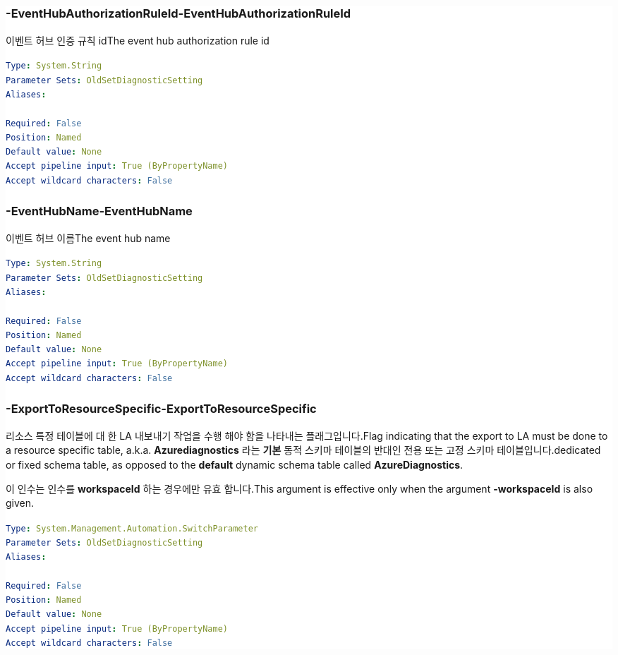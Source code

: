 ### <span data-ttu-id="b8fa8-140">-EventHubAuthorizationRuleId</span><span class="sxs-lookup"><span data-stu-id="b8fa8-140">-EventHubAuthorizationRuleId</span></span>
<span data-ttu-id="b8fa8-141">이벤트 허브 인증 규칙 id</span><span class="sxs-lookup"><span data-stu-id="b8fa8-141">The event hub authorization rule id</span></span>

```yaml
Type: System.String
Parameter Sets: OldSetDiagnosticSetting
Aliases:

Required: False
Position: Named
Default value: None
Accept pipeline input: True (ByPropertyName)
Accept wildcard characters: False
```

### <span data-ttu-id="b8fa8-142">-EventHubName</span><span class="sxs-lookup"><span data-stu-id="b8fa8-142">-EventHubName</span></span>
<span data-ttu-id="b8fa8-143">이벤트 허브 이름</span><span class="sxs-lookup"><span data-stu-id="b8fa8-143">The event hub name</span></span>

```yaml
Type: System.String
Parameter Sets: OldSetDiagnosticSetting
Aliases:

Required: False
Position: Named
Default value: None
Accept pipeline input: True (ByPropertyName)
Accept wildcard characters: False
```

### <span data-ttu-id="b8fa8-144">-ExportToResourceSpecific</span><span class="sxs-lookup"><span data-stu-id="b8fa8-144">-ExportToResourceSpecific</span></span>
<span data-ttu-id="b8fa8-145">리소스 특정 테이블에 대 한 LA 내보내기 작업을 수행 해야 함을 나타내는 플래그입니다.</span><span class="sxs-lookup"><span data-stu-id="b8fa8-145">Flag indicating that the export to LA must be done to a resource specific table, a.k.a.</span></span> <span data-ttu-id="b8fa8-146">**Azurediagnostics** 라는 **기본** 동적 스키마 테이블의 반대인 전용 또는 고정 스키마 테이블입니다.</span><span class="sxs-lookup"><span data-stu-id="b8fa8-146">dedicated or fixed schema table, as opposed to the **default** dynamic schema table called **AzureDiagnostics**.</span></span>

<span data-ttu-id="b8fa8-147">이 인수는 인수를 **workspaceId** 하는 경우에만 유효 합니다.</span><span class="sxs-lookup"><span data-stu-id="b8fa8-147">This argument is effective only when the argument **-workspaceId** is also given.</span></span>

```yaml
Type: System.Management.Automation.SwitchParameter
Parameter Sets: OldSetDiagnosticSetting
Aliases:

Required: False
Position: Named
Default value: None
Accept pipeline input: True (ByPropertyName)
Accept wildcard characters: False
```

